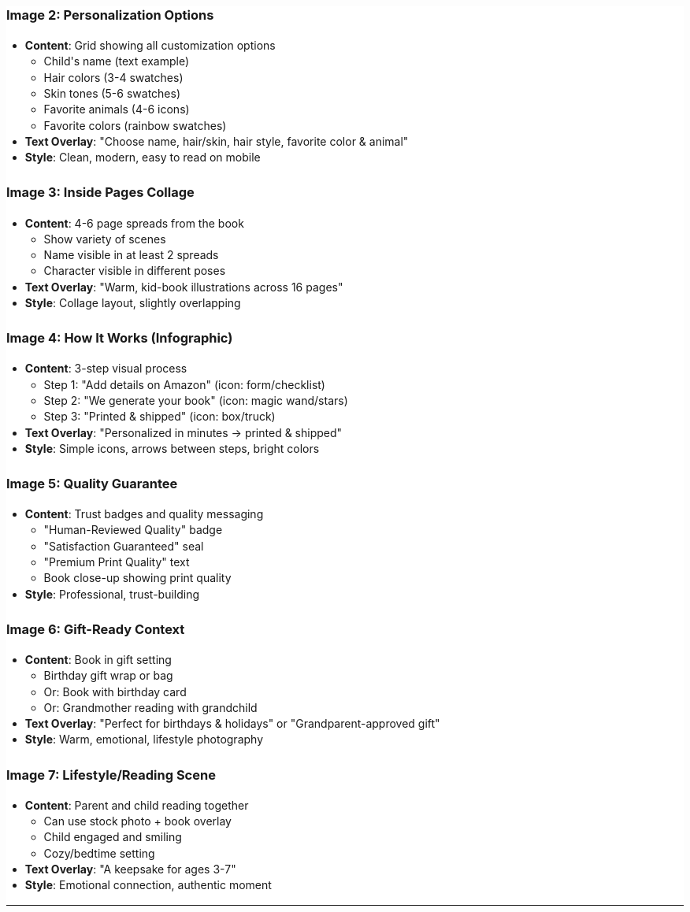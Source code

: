 ### **Image 2: Personalization Options**
- **Content**: Grid showing all customization options
  - Child's name (text example)
  - Hair colors (3-4 swatches)
  - Skin tones (5-6 swatches)
  - Favorite animals (4-6 icons)
  - Favorite colors (rainbow swatches)
- **Text Overlay**: "Choose name, hair/skin, hair style, favorite color & animal"
- **Style**: Clean, modern, easy to read on mobile

### **Image 3: Inside Pages Collage**
- **Content**: 4-6 page spreads from the book
  - Show variety of scenes
  - Name visible in at least 2 spreads
  - Character visible in different poses
- **Text Overlay**: "Warm, kid-book illustrations across 16 pages"
- **Style**: Collage layout, slightly overlapping

### **Image 4: How It Works (Infographic)**
- **Content**: 3-step visual process
  - Step 1: "Add details on Amazon" (icon: form/checklist)
  - Step 2: "We generate your book" (icon: magic wand/stars)
  - Step 3: "Printed & shipped" (icon: box/truck)
- **Text Overlay**: "Personalized in minutes → printed & shipped"
- **Style**: Simple icons, arrows between steps, bright colors

### **Image 5: Quality Guarantee**
- **Content**: Trust badges and quality messaging
  - "Human-Reviewed Quality" badge
  - "Satisfaction Guaranteed" seal
  - "Premium Print Quality" text
  - Book close-up showing print quality
- **Style**: Professional, trust-building

### **Image 6: Gift-Ready Context**
- **Content**: Book in gift setting
  - Birthday gift wrap or bag
  - Or: Book with birthday card
  - Or: Grandmother reading with grandchild
- **Text Overlay**: "Perfect for birthdays & holidays" or "Grandparent-approved gift"
- **Style**: Warm, emotional, lifestyle photography

### **Image 7: Lifestyle/Reading Scene**
- **Content**: Parent and child reading together
  - Can use stock photo + book overlay
  - Child engaged and smiling
  - Cozy/bedtime setting
- **Text Overlay**: "A keepsake for ages 3-7"
- **Style**: Emotional connection, authentic moment

---